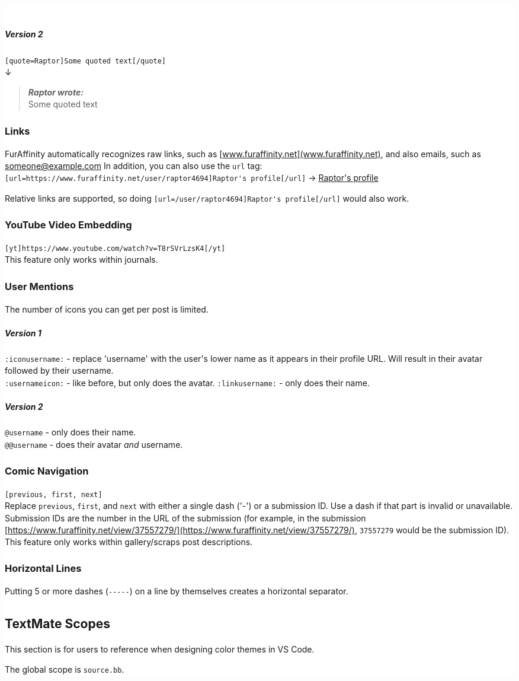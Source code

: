 <br>

##### Version 2
`[quote=Raptor]Some quoted text[/quote]`<br>
↓
> ***Raptor wrote:***<br>
> Some quoted text

### Links
FurAffinity automatically recognizes raw links, such as [www.furaffinity.net](www.furaffinity.net), and also emails, such as [someone@example.com](mailto:someone@example.com) In addition, you can also use the `url` tag:<br>
`[url=https://www.furaffinity.net/user/raptor4694]Raptor's profile[/url]` -> [Raptor's profile](https://www.furaffinity.net/user/raptor4694)

Relative links are supported, so doing `[url=/user/raptor4694]Raptor's profile[/url]` would also work.

### YouTube Video Embedding
`[yt]https://www.youtube.com/watch?v=T8rSVrLzsK4[/yt]`<br>
This feature only works within journals.

### User Mentions
The number of icons you can get per post is limited.
##### Version 1
`:iconusername:` - replace 'username' with the user's lower name as it appears in their profile URL. Will result in their avatar followed by their username.<br>
`:usernameicon:` - like before, but only does the avatar.
`:linkusername:` - only does their name.

##### Version 2
`@username` - only does their name.<br>
`@@username` - does their avatar *and* username.

### Comic Navigation
`[previous, first, next]`<br>
Replace `previous`, `first`, and `next` with either a single dash ('-') or a submission ID. Use a dash if that part is invalid or unavailable. Submission IDs are the number in the URL of the submission (for example, in the submission [https://www.furaffinity.net/view/37557279/](https://www.furaffinity.net/view/37557279/), `37557279` would be the submission ID).<br>
This feature only works within gallery/scraps post descriptions.

### Horizontal Lines
Putting 5 or more dashes (`-----`) on a line by themselves creates a horizontal separator.

TextMate Scopes
---------------
This section is for users to reference when designing color themes in VS Code.

The global scope is `source.bb`.
